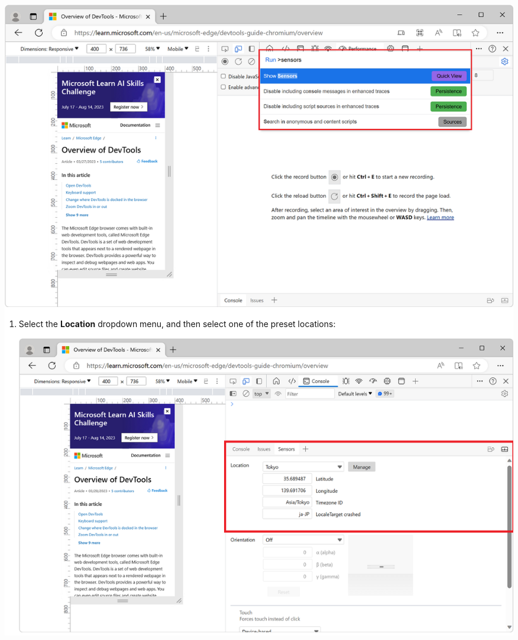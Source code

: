    ![Showing Sensors for geolocation, from the Command Menu](./index-images/device-toolbar-command-menu-sensors.png)

1. Select the **Location** dropdown menu, and then select one of the preset locations:

   ![Sensors tool with a preset location selected](./index-images/device-toolbar-sensors-tokyo.png)
